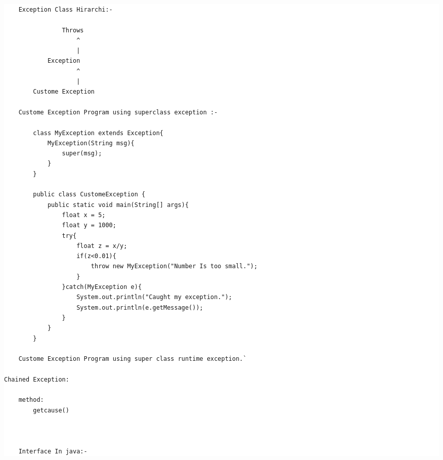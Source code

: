 		Exception Class Hirarchi:-
			
					Throws
						^
						|
				Exception
						^
						|
			Custome Exception

		Custome Exception Program using superclass exception :-
			  	  
			class MyException extends Exception{  
			    MyException(String msg){  
			        super(msg);  
			    }  
			}  
			  
			public class CustomeException {  
			    public static void main(String[] args){  
			        float x = 5;  
			        float y = 1000;  
			        try{  
			            float z = x/y;  
			            if(z<0.01){  
			                throw new MyException("Number Is too small.");  
			            }  
			        }catch(MyException e){  
			            System.out.println("Caught my exception.");  
			            System.out.println(e.getMessage());  
			        }  
			    }  
			}
		
		Custome Exception Program using super class runtime exception.`
		
	Chained Exception:

		method:
			getcause()
			
			
			
		Interface In java:-
			
			